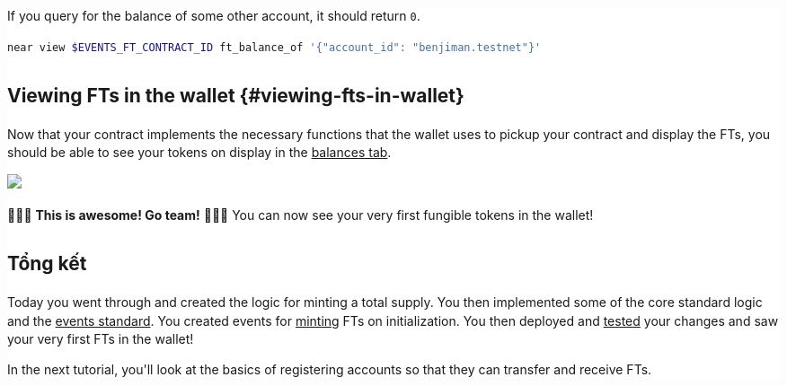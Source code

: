 If you query for the balance of some other account, it should return `0`.

```bash
near view $EVENTS_FT_CONTRACT_ID ft_balance_of '{"account_id": "benjiman.testnet"}'
```

## Viewing FTs in the wallet {#viewing-fts-in-wallet}

Now that your contract implements the necessary functions that the wallet uses to pickup your contract and display the FTs, you should be able to see your tokens on display in the [balances tab](https://testnet.mynearwallet.com/).

<img width="65%" src="/docs/assets/fts/filled-fts-in-wallet.png" />

🎉🎉🎉 **This is awesome! Go team!** 🎉🎉🎉 You can now see your very first fungible tokens in the wallet!


## Tổng kết

Today you went through and created the logic for minting a total supply. You then implemented some of the core standard logic and the [events standard](https://nomicon.io/Standards/Tokens/FungibleToken/Event). You created events for [minting](#modifications-to-the-contract) FTs on initialization. You then deployed and [tested](#testing) your changes and saw your very first FTs in the wallet!

In the next tutorial, you'll look at the basics of registering accounts so that they can transfer and receive FTs.